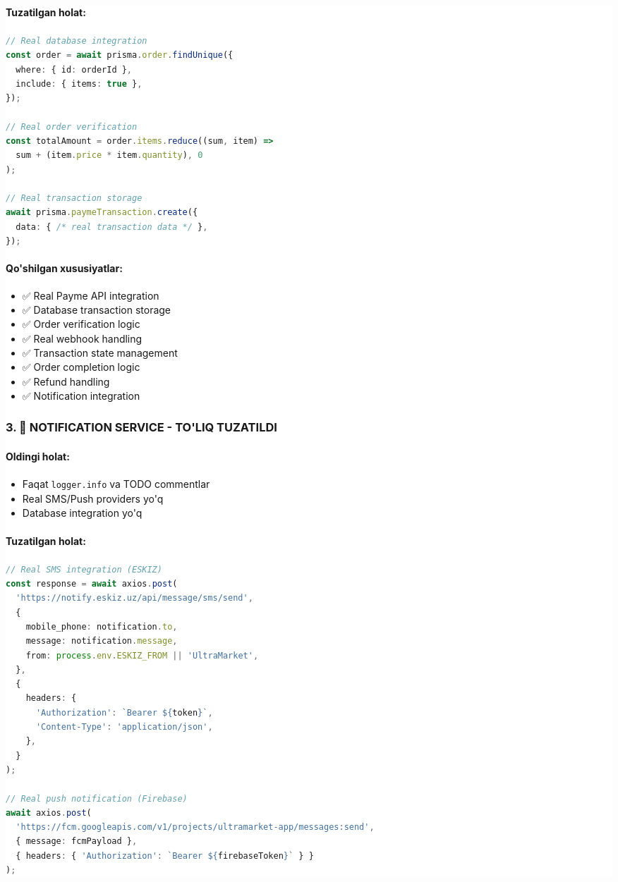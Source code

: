 #### **Tuzatilgan holat:**
```typescript
// Real database integration
const order = await prisma.order.findUnique({
  where: { id: orderId },
  include: { items: true },
});

// Real order verification
const totalAmount = order.items.reduce((sum, item) => 
  sum + (item.price * item.quantity), 0
);

// Real transaction storage
await prisma.paymeTransaction.create({
  data: { /* real transaction data */ },
});
```

#### **Qo'shilgan xususiyatlar:**
- ✅ Real Payme API integration
- ✅ Database transaction storage
- ✅ Order verification logic
- ✅ Real webhook handling
- ✅ Transaction state management
- ✅ Order completion logic
- ✅ Refund handling
- ✅ Notification integration

### 3. **📱 NOTIFICATION SERVICE - TO'LIQ TUZATILDI**

#### **Oldingi holat:**
- Faqat `logger.info` va TODO commentlar
- Real SMS/Push providers yo'q
- Database integration yo'q

#### **Tuzatilgan holat:**
```typescript
// Real SMS integration (ESKIZ)
const response = await axios.post(
  'https://notify.eskiz.uz/api/message/sms/send',
  {
    mobile_phone: notification.to,
    message: notification.message,
    from: process.env.ESKIZ_FROM || 'UltraMarket',
  },
  {
    headers: {
      'Authorization': `Bearer ${token}`,
      'Content-Type': 'application/json',
    },
  }
);

// Real push notification (Firebase)
await axios.post(
  'https://fcm.googleapis.com/v1/projects/ultramarket-app/messages:send',
  { message: fcmPayload },
  { headers: { 'Authorization': `Bearer ${firebaseToken}` } }
);
```
